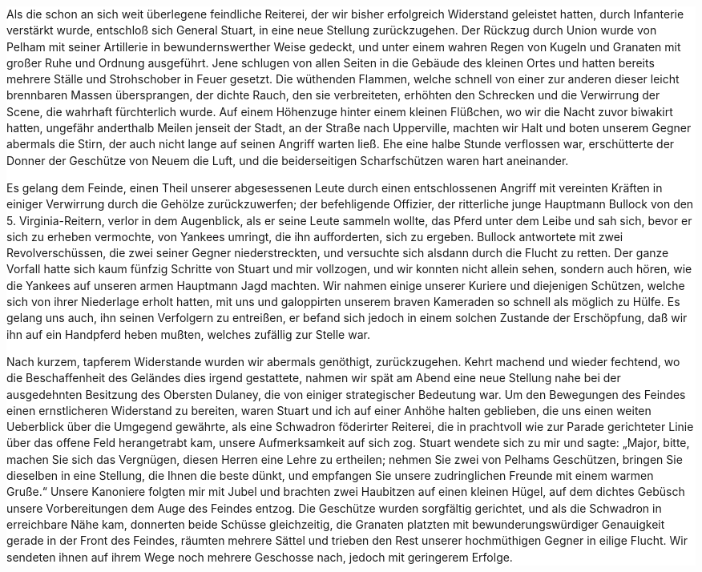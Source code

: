 Als die schon an sich weit überlegene feindliche Reiterei, der wir bisher
erfolgreich Widerstand geleistet hatten, durch Infanterie verstärkt wurde,
entschloß sich General Stuart, in eine neue Stellung zurückzugehen. Der Rückzug
durch Union wurde von Pelham mit seiner Artillerie in bewundernswerther Weise
gedeckt, und unter einem wahren Regen von Kugeln und Granaten mit großer Ruhe
und Ordnung ausgeführt. Jene schlugen von allen Seiten in die Gebäude des
kleinen Ortes und hatten bereits mehrere Ställe und Strohschober in Feuer
gesetzt. Die wüthenden Flammen, welche schnell von einer zur anderen dieser
leicht brennbaren Massen übersprangen, der dichte Rauch, den sie verbreiteten,
erhöhten den Schrecken und die Verwirrung der Scene, die wahrhaft fürchterlich
wurde. Auf einem Höhenzuge hinter einem kleinen Flüßchen, wo wir die Nacht zuvor
biwakirt hatten, ungefähr anderthalb Meilen jenseit der Stadt, an der Straße
nach Upperville, machten wir Halt und boten unserem Gegner abermals die Stirn,
der auch nicht lange auf seinen Angriff warten ließ. Ehe eine halbe Stunde
verflossen war, erschütterte der Donner der Geschütze von Neuem die Luft, und
die beiderseitigen Scharfschützen waren hart aneinander.

Es gelang dem Feinde, einen Theil unserer abgesessenen Leute durch einen
entschlossenen Angriff mit vereinten Kräften in einiger Verwirrung durch die
Gehölze zurückzuwerfen; der befehligende Offizier, der ritterliche junge
Hauptmann Bullock von den 5. Virginia-Reitern, verlor in dem Augenblick, als er
seine Leute sammeln wollte, das Pferd unter dem Leibe und sah sich, bevor er
sich zu erheben vermochte, von Yankees umringt, die ihn aufforderten, sich zu
ergeben. Bullock antwortete mit zwei Revolverschüssen, die zwei seiner Gegner
niederstreckten, und versuchte sich alsdann durch die Flucht zu retten. Der
ganze Vorfall hatte sich kaum fünfzig Schritte von Stuart und mir vollzogen, und
wir konnten nicht allein sehen, sondern auch hören, wie die Yankees auf unseren
armen Hauptmann Jagd machten. Wir nahmen einige unserer Kuriere und diejenigen
Schützen, welche sich von ihrer Niederlage erholt hatten, mit uns und
galoppirten unserem braven Kameraden so schnell als möglich zu Hülfe. Es gelang
uns auch, ihn seinen Verfolgern zu entreißen, er befand sich jedoch in einem
solchen Zustande der Erschöpfung, daß wir ihn auf ein Handpferd heben mußten,
welches zufällig zur Stelle war.

Nach kurzem, tapferem Widerstande wurden wir abermals genöthigt, zurückzugehen.
Kehrt machend und wieder fechtend, wo die Beschaffenheit des Geländes dies
irgend gestattete, nahmen wir spät am Abend eine neue Stellung nahe bei der
ausgedehnten Besitzung des Obersten Dulaney, die von einiger strategischer
Bedeutung war. Um den Bewegungen des Feindes einen ernstlicheren Widerstand zu
bereiten, waren Stuart und ich auf einer Anhöhe halten geblieben, die uns einen
weiten Ueberblick über die Umgegend gewährte, als eine Schwadron föderirter
Reiterei, die in prachtvoll wie zur Parade gerichteter Linie über das offene
Feld herangetrabt kam, unsere Aufmerksamkeit auf sich zog. Stuart wendete sich
zu mir und sagte: „Major, bitte, machen Sie sich das Vergnügen, diesen Herren
eine Lehre zu ertheilen; nehmen Sie zwei von Pelhams Geschützen, bringen Sie
dieselben in eine Stellung, die Ihnen die beste dünkt, und empfangen Sie unsere
zudringlichen Freunde mit einem warmen Gruße.“ Unsere Kanoniere folgten mir mit
Jubel und brachten zwei Haubitzen auf einen kleinen Hügel, auf dem dichtes
Gebüsch unsere Vorbereitungen dem Auge des Feindes entzog. Die Geschütze wurden
sorgfältig gerichtet, und als die Schwadron in erreichbare Nähe kam, donnerten
beide Schüsse gleichzeitig, die Granaten platzten mit bewunderungswürdiger
Genauigkeit gerade in der Front des Feindes, räumten mehrere Sättel und trieben
den Rest unserer hochmüthigen Gegner in eilige Flucht. Wir sendeten ihnen auf
ihrem Wege noch mehrere Geschosse nach, jedoch mit geringerem Erfolge.
